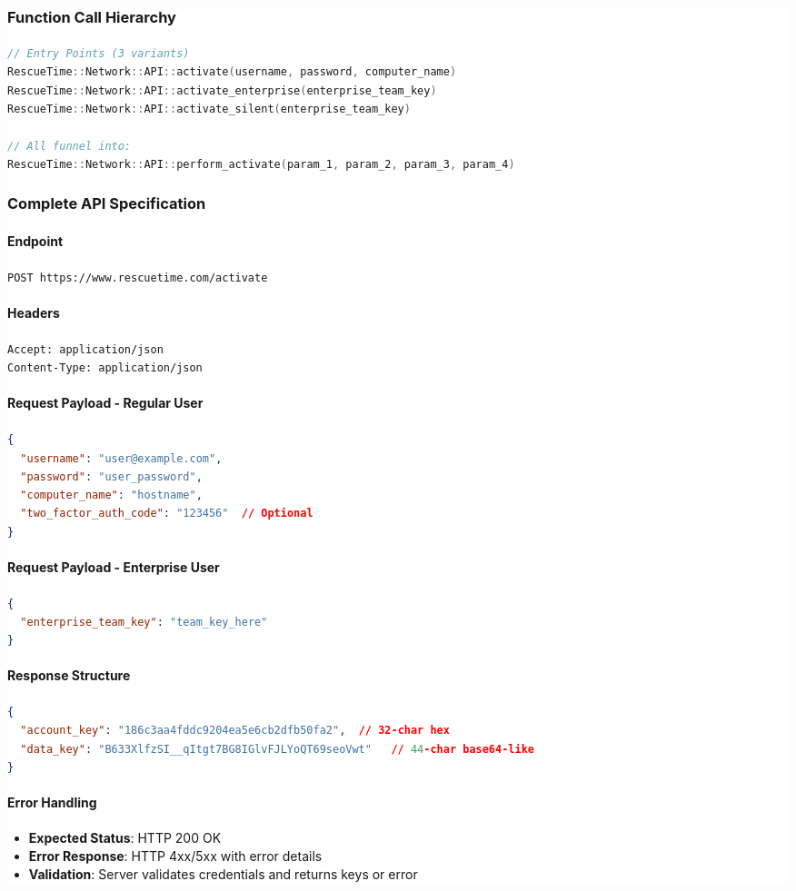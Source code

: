 ### Function Call Hierarchy

```cpp
// Entry Points (3 variants)
RescueTime::Network::API::activate(username, password, computer_name)
RescueTime::Network::API::activate_enterprise(enterprise_team_key)  
RescueTime::Network::API::activate_silent(enterprise_team_key)

// All funnel into:
RescueTime::Network::API::perform_activate(param_1, param_2, param_3, param_4)
```

### Complete API Specification

#### **Endpoint**
```
POST https://www.rescuetime.com/activate
```

#### **Headers**
```http
Accept: application/json
Content-Type: application/json
```

#### **Request Payload - Regular User**
```json
{
  "username": "user@example.com",
  "password": "user_password", 
  "computer_name": "hostname",
  "two_factor_auth_code": "123456"  // Optional
}
```

#### **Request Payload - Enterprise User**
```json
{
  "enterprise_team_key": "team_key_here"
}
```

#### **Response Structure**
```json
{
  "account_key": "186c3aa4fddc9204ea5e6cb2dfb50fa2",  // 32-char hex
  "data_key": "B633XlfzSI__qItgt7BG8IGlvFJLYoQT69seoVwt"   // 44-char base64-like
}
```

#### **Error Handling**
- **Expected Status**: HTTP 200 OK
- **Error Response**: HTTP 4xx/5xx with error details
- **Validation**: Server validates credentials and returns keys or error
